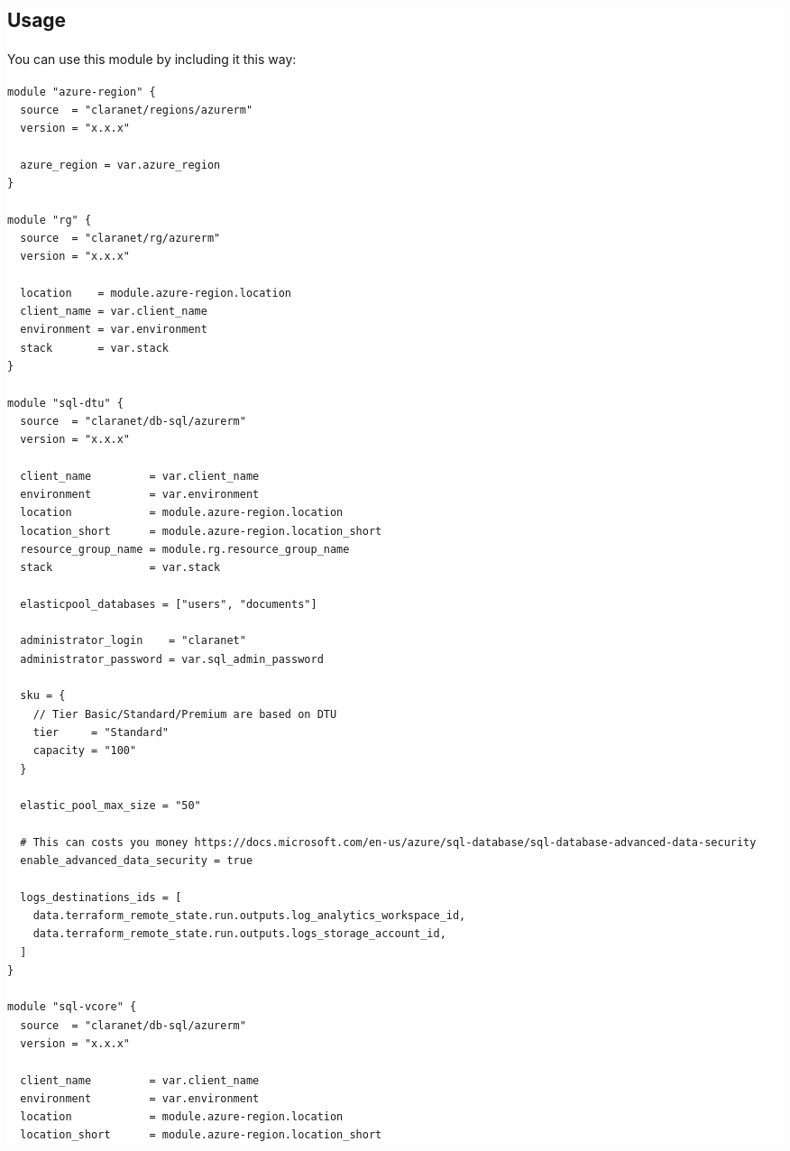 ## Usage

You can use this module by including it this way:
```hcl
module "azure-region" {
  source  = "claranet/regions/azurerm"
  version = "x.x.x"

  azure_region = var.azure_region
}

module "rg" {
  source  = "claranet/rg/azurerm"
  version = "x.x.x"

  location    = module.azure-region.location
  client_name = var.client_name
  environment = var.environment
  stack       = var.stack
}

module "sql-dtu" {
  source  = "claranet/db-sql/azurerm"
  version = "x.x.x"

  client_name         = var.client_name
  environment         = var.environment
  location            = module.azure-region.location
  location_short      = module.azure-region.location_short
  resource_group_name = module.rg.resource_group_name
  stack               = var.stack

  elasticpool_databases = ["users", "documents"]

  administrator_login    = "claranet"
  administrator_password = var.sql_admin_password

  sku = {
    // Tier Basic/Standard/Premium are based on DTU
    tier     = "Standard"
    capacity = "100"
  }

  elastic_pool_max_size = "50"

  # This can costs you money https://docs.microsoft.com/en-us/azure/sql-database/sql-database-advanced-data-security
  enable_advanced_data_security = true

  logs_destinations_ids = [
    data.terraform_remote_state.run.outputs.log_analytics_workspace_id,
    data.terraform_remote_state.run.outputs.logs_storage_account_id,
  ]
}

module "sql-vcore" {
  source  = "claranet/db-sql/azurerm"
  version = "x.x.x"

  client_name         = var.client_name
  environment         = var.environment
  location            = module.azure-region.location
  location_short      = module.azure-region.location_short
```